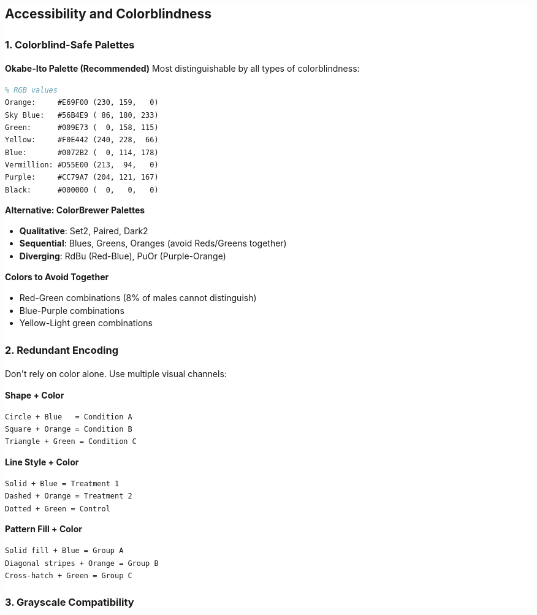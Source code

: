 ## Accessibility and Colorblindness

### 1. Colorblind-Safe Palettes

**Okabe-Ito Palette (Recommended)**
Most distinguishable by all types of colorblindness:

```latex
% RGB values
Orange:     #E69F00 (230, 159,   0)
Sky Blue:   #56B4E9 ( 86, 180, 233)
Green:      #009E73 (  0, 158, 115)
Yellow:     #F0E442 (240, 228,  66)
Blue:       #0072B2 (  0, 114, 178)
Vermillion: #D55E00 (213,  94,   0)
Purple:     #CC79A7 (204, 121, 167)
Black:      #000000 (  0,   0,   0)
```

**Alternative: ColorBrewer Palettes**
- **Qualitative**: Set2, Paired, Dark2
- **Sequential**: Blues, Greens, Oranges (avoid Reds/Greens together)
- **Diverging**: RdBu (Red-Blue), PuOr (Purple-Orange)

**Colors to Avoid Together**
- Red-Green combinations (8% of males cannot distinguish)
- Blue-Purple combinations
- Yellow-Light green combinations

### 2. Redundant Encoding

Don't rely on color alone. Use multiple visual channels:

**Shape + Color**
```
Circle + Blue   = Condition A
Square + Orange = Condition B
Triangle + Green = Condition C
```

**Line Style + Color**
```
Solid + Blue = Treatment 1
Dashed + Orange = Treatment 2
Dotted + Green = Control
```

**Pattern Fill + Color**
```
Solid fill + Blue = Group A
Diagonal stripes + Orange = Group B
Cross-hatch + Green = Group C
```

### 3. Grayscale Compatibility
